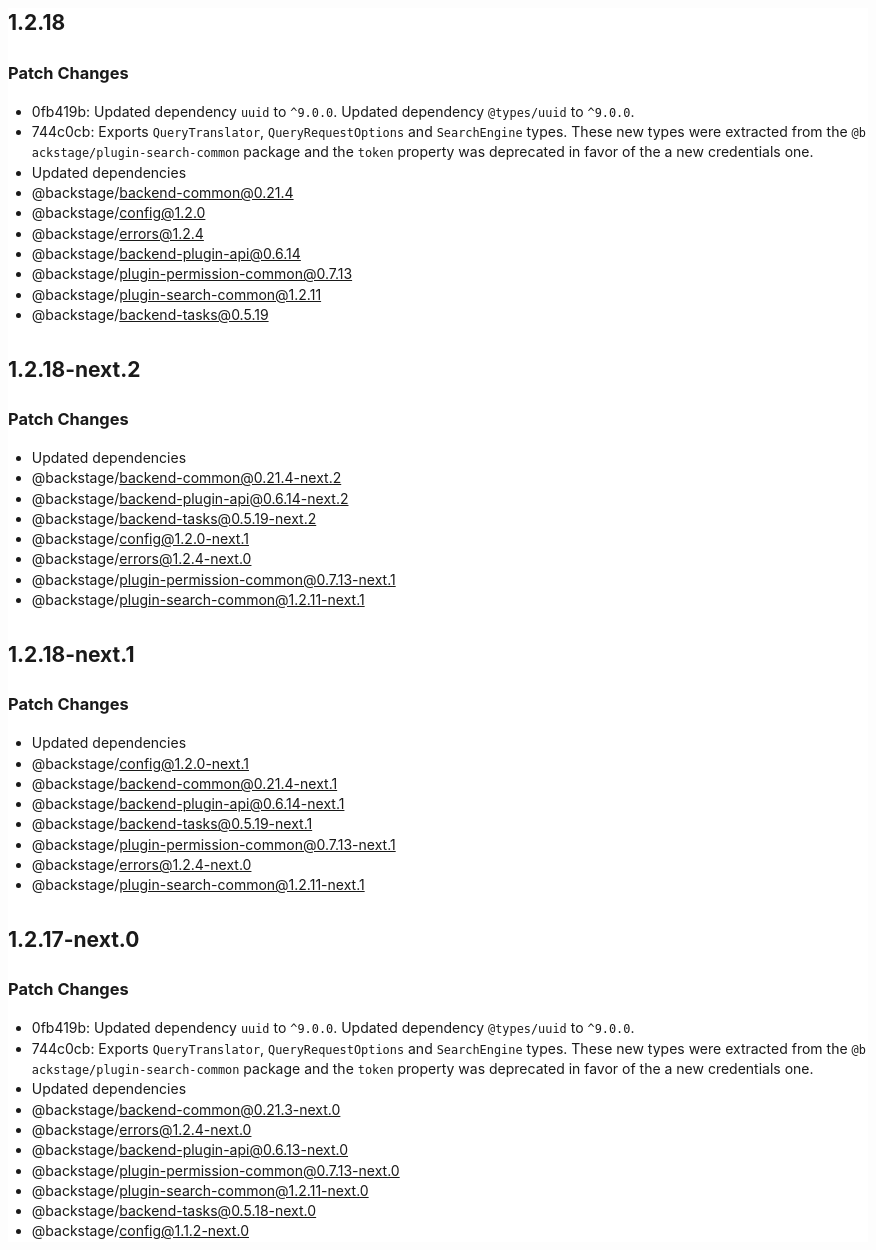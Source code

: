 ## 1.2.18

### Patch Changes

- 0fb419b: Updated dependency `uuid` to `^9.0.0`.
 Updated dependency `@types/uuid` to `^9.0.0`.
- 744c0cb: Exports `QueryTranslator`, `QueryRequestOptions` and `SearchEngine` types. These new types were extracted from the `@backstage/plugin-search-common` package and the `token` property was deprecated in favor of the a new credentials one.
- Updated dependencies
 - @backstage/backend-common@0.21.4
 - @backstage/config@1.2.0
 - @backstage/errors@1.2.4
 - @backstage/backend-plugin-api@0.6.14
 - @backstage/plugin-permission-common@0.7.13
 - @backstage/plugin-search-common@1.2.11
 - @backstage/backend-tasks@0.5.19

## 1.2.18-next.2

### Patch Changes

- Updated dependencies
 - @backstage/backend-common@0.21.4-next.2
 - @backstage/backend-plugin-api@0.6.14-next.2
 - @backstage/backend-tasks@0.5.19-next.2
 - @backstage/config@1.2.0-next.1
 - @backstage/errors@1.2.4-next.0
 - @backstage/plugin-permission-common@0.7.13-next.1
 - @backstage/plugin-search-common@1.2.11-next.1

## 1.2.18-next.1

### Patch Changes

- Updated dependencies
 - @backstage/config@1.2.0-next.1
 - @backstage/backend-common@0.21.4-next.1
 - @backstage/backend-plugin-api@0.6.14-next.1
 - @backstage/backend-tasks@0.5.19-next.1
 - @backstage/plugin-permission-common@0.7.13-next.1
 - @backstage/errors@1.2.4-next.0
 - @backstage/plugin-search-common@1.2.11-next.1

## 1.2.17-next.0

### Patch Changes

- 0fb419b: Updated dependency `uuid` to `^9.0.0`.
 Updated dependency `@types/uuid` to `^9.0.0`.
- 744c0cb: Exports `QueryTranslator`, `QueryRequestOptions` and `SearchEngine` types. These new types were extracted from the `@backstage/plugin-search-common` package and the `token` property was deprecated in favor of the a new credentials one.
- Updated dependencies
 - @backstage/backend-common@0.21.3-next.0
 - @backstage/errors@1.2.4-next.0
 - @backstage/backend-plugin-api@0.6.13-next.0
 - @backstage/plugin-permission-common@0.7.13-next.0
 - @backstage/plugin-search-common@1.2.11-next.0
 - @backstage/backend-tasks@0.5.18-next.0
 - @backstage/config@1.1.2-next.0

